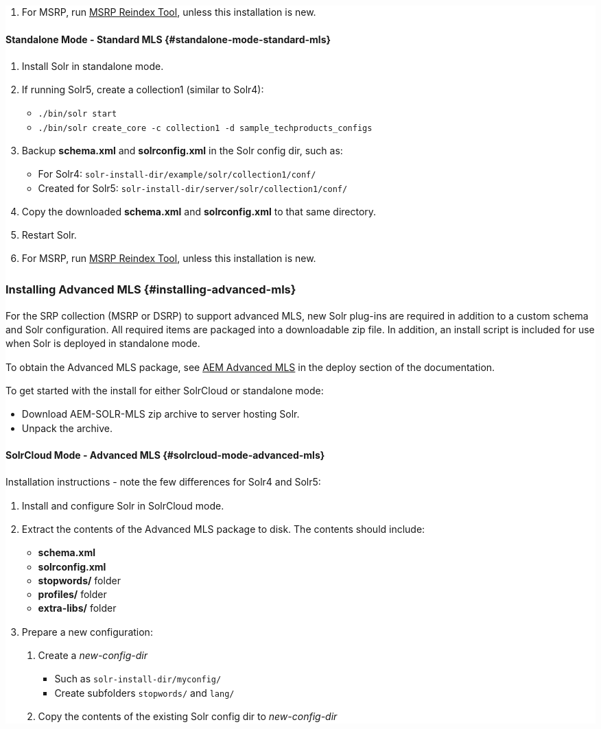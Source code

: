 1. For MSRP, run [MSRP Reindex Tool](msrp.md#msrp-reindex-tool), unless this installation is new.

#### Standalone Mode - Standard MLS {#standalone-mode-standard-mls}

1. Install Solr in standalone mode.
1. If running Solr5, create a collection1 (similar to Solr4):

   * `./bin/solr start`
   * `./bin/solr create_core -c collection1 -d sample_techproducts_configs`

1. Backup **schema.xml** and **solrconfig.xml** in the Solr config dir, such as:

   * For Solr4: `solr-install-dir/example/solr/collection1/conf/`
   * Created for Solr5: `solr-install-dir/server/solr/collection1/conf/`

1. Copy the downloaded **schema.xml** and **solrconfig.xml** to that same directory.

1. Restart Solr.
1. For MSRP, run [MSRP Reindex Tool](#msrpreindextool), unless this installation is new.

### Installing Advanced MLS {#installing-advanced-mls}

For the SRP collection (MSRP or DSRP) to support advanced MLS, new Solr plug-ins are required in addition to a custom schema and Solr configuration. All required items are packaged into a downloadable zip file. In addition, an install script is included for use when Solr is deployed in standalone mode.

To obtain the Advanced MLS package, see [AEM Advanced MLS](deploy-communities.md#aem-advanced-mls) in the deploy section of the documentation.

To get started with the install for either SolrCloud or standalone mode:

* Download AEM-SOLR-MLS zip archive to server hosting Solr.
* Unpack the archive.

#### SolrCloud Mode - Advanced MLS {#solrcloud-mode-advanced-mls}

Installation instructions - note the few differences for Solr4 and Solr5:

1. Install and configure Solr in SolrCloud mode.
1. Extract the contents of the Advanced MLS package to disk. The contents should include:

   * **schema.xml**
   * **solrconfig.xml**
   * **stopwords/** folder
   * **profiles/** folder
   * **extra-libs/** folder

1. Prepare a new configuration:

   1. Create a *new-config-dir*

      * Such as `solr-install-dir/myconfig/`
      * Create subfolders `stopwords/` and `lang/`

   1. Copy the contents of the existing Solr config dir to *new-config-dir*
